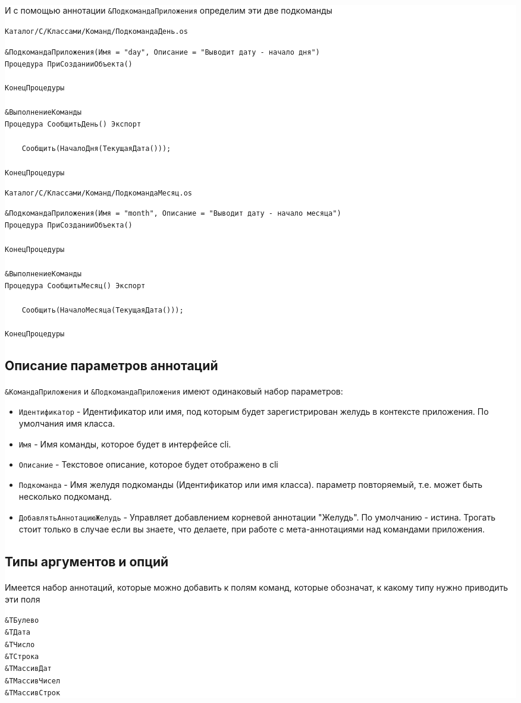 И с помощью аннотации ```&ПодкомандаПриложения``` определим эти две подкоманды

```Каталог/С/Классами/Команд/ПодкомандаДень.os```
```bsl
&ПодкомандаПриложения(Имя = "day", Описание = "Выводит дату - начало дня")
Процедура ПриСозданииОбъекта()

КонецПроцедуры

&ВыполнениеКоманды
Процедура СообщитьДень() Экспорт

	Сообщить(НачалоДня(ТекущаяДата()));

КонецПроцедуры
```

```Каталог/С/Классами/Команд/ПодкомандаМесяц.os```
```bsl
&ПодкомандаПриложения(Имя = "month", Описание = "Выводит дату - начало месяца")
Процедура ПриСозданииОбъекта()

КонецПроцедуры

&ВыполнениеКоманды
Процедура СообщитьМесяц() Экспорт

	Сообщить(НачалоМесяца(ТекущаяДата()));

КонецПроцедуры
```

## Описание параметров аннотаций

```&КомандаПриложения``` и ```&ПодкомандаПриложения``` имеют одинаковый набор параметров:

- ```Идентификатор``` - Идентификатор или имя, под которым будет зарегистрирован желудь в контексте приложения. По умолчания имя класса.

- ```Имя``` - Имя команды, которое будет в интерфейсе cli.

- ```Описание``` - Текстовое описание, которое будет отображено в cli

- ```Подкоманда``` - Имя желудя подкоманды (Идентификатор или имя класса). параметр повторяемый, т.е. может быть несколько подкоманд.

- ```ДобавлятьАннотациюЖелудь``` - Управляет добавлением корневой аннотации "Желудь". По умолчанию - истина. Трогать стоит только в случае если вы знаете, что делаете, при работе с мета-аннотациями над командами приложения.

## Типы аргументов и опций

Имеется набор аннотаций, которые можно добавить к полям команд, которые обозначат, к какому типу нужно приводить эти поля

```bsl
&ТБулево
&ТДата
&ТЧисло
&ТСтрока
&ТМассивДат
&ТМассивЧисел
&ТМассивСтрок
```
